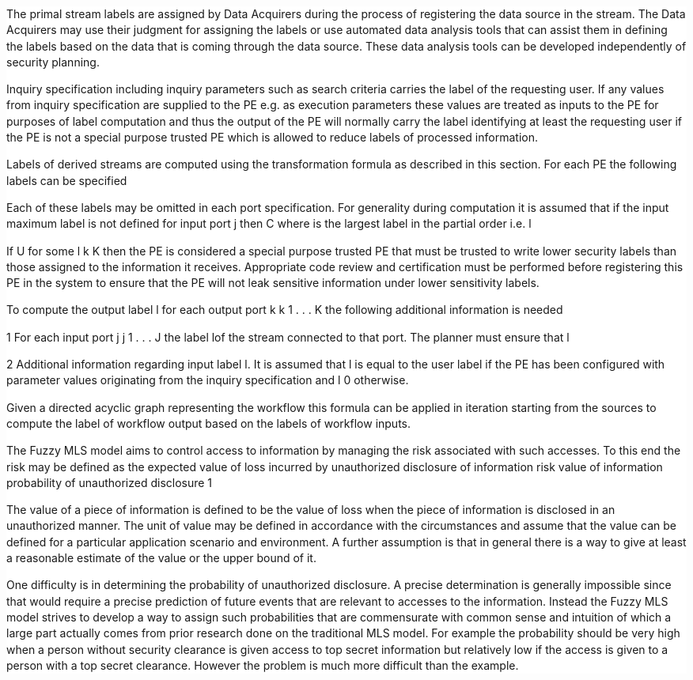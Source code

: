 The primal stream labels are assigned by Data Acquirers during the process of registering the data source in the stream. The Data Acquirers may use their judgment for assigning the labels or use automated data analysis tools that can assist them in defining the labels based on the data that is coming through the data source. These data analysis tools can be developed independently of security planning.

Inquiry specification including inquiry parameters such as search criteria carries the label of the requesting user. If any values from inquiry specification are supplied to the PE e.g. as execution parameters these values are treated as inputs to the PE for purposes of label computation and thus the output of the PE will normally carry the label identifying at least the requesting user if the PE is not a special purpose trusted PE which is allowed to reduce labels of processed information.

Labels of derived streams are computed using the transformation formula as described in this section. For each PE the following labels can be specified 

Each of these labels may be omitted in each port specification. For generality during computation it is assumed that if the input maximum label is not defined for input port j then C where is the largest label in the partial order i.e. l

If U for some l k K then the PE is considered a special purpose trusted PE that must be trusted to write lower security labels than those assigned to the information it receives. Appropriate code review and certification must be performed before registering this PE in the system to ensure that the PE will not leak sensitive information under lower sensitivity labels.

To compute the output label l for each output port k k 1 . . . K the following additional information is needed 

1 For each input port j j 1 . . . J the label lof the stream connected to that port. The planner must ensure that l

2 Additional information regarding input label l. It is assumed that l is equal to the user label if the PE has been configured with parameter values originating from the inquiry specification and l 0 otherwise.

Given a directed acyclic graph representing the workflow this formula can be applied in iteration starting from the sources to compute the label of workflow output based on the labels of workflow inputs.

The Fuzzy MLS model aims to control access to information by managing the risk associated with such accesses. To this end the risk may be defined as the expected value of loss incurred by unauthorized disclosure of information risk value of information probability of unauthorized disclosure 1 

The value of a piece of information is defined to be the value of loss when the piece of information is disclosed in an unauthorized manner. The unit of value may be defined in accordance with the circumstances and assume that the value can be defined for a particular application scenario and environment. A further assumption is that in general there is a way to give at least a reasonable estimate of the value or the upper bound of it.

One difficulty is in determining the probability of unauthorized disclosure. A precise determination is generally impossible since that would require a precise prediction of future events that are relevant to accesses to the information. Instead the Fuzzy MLS model strives to develop a way to assign such probabilities that are commensurate with common sense and intuition of which a large part actually comes from prior research done on the traditional MLS model. For example the probability should be very high when a person without security clearance is given access to top secret information but relatively low if the access is given to a person with a top secret clearance. However the problem is much more difficult than the example.
